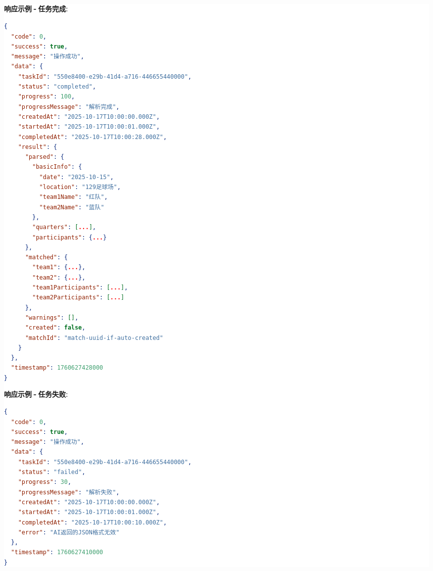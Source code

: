 **响应示例 - 任务完成**:
```json
{
  "code": 0,
  "success": true,
  "message": "操作成功",
  "data": {
    "taskId": "550e8400-e29b-41d4-a716-446655440000",
    "status": "completed",
    "progress": 100,
    "progressMessage": "解析完成",
    "createdAt": "2025-10-17T10:00:00.000Z",
    "startedAt": "2025-10-17T10:00:01.000Z",
    "completedAt": "2025-10-17T10:00:28.000Z",
    "result": {
      "parsed": {
        "basicInfo": {
          "date": "2025-10-15",
          "location": "129足球场",
          "team1Name": "红队",
          "team2Name": "蓝队"
        },
        "quarters": [...],
        "participants": {...}
      },
      "matched": {
        "team1": {...},
        "team2": {...},
        "team1Participants": [...],
        "team2Participants": [...]
      },
      "warnings": [],
      "created": false,
      "matchId": "match-uuid-if-auto-created"
    }
  },
  "timestamp": 1760627428000
}
```

**响应示例 - 任务失败**:
```json
{
  "code": 0,
  "success": true,
  "message": "操作成功",
  "data": {
    "taskId": "550e8400-e29b-41d4-a716-446655440000",
    "status": "failed",
    "progress": 30,
    "progressMessage": "解析失败",
    "createdAt": "2025-10-17T10:00:00.000Z",
    "startedAt": "2025-10-17T10:00:01.000Z",
    "completedAt": "2025-10-17T10:00:10.000Z",
    "error": "AI返回的JSON格式无效"
  },
  "timestamp": 1760627410000
}
```
